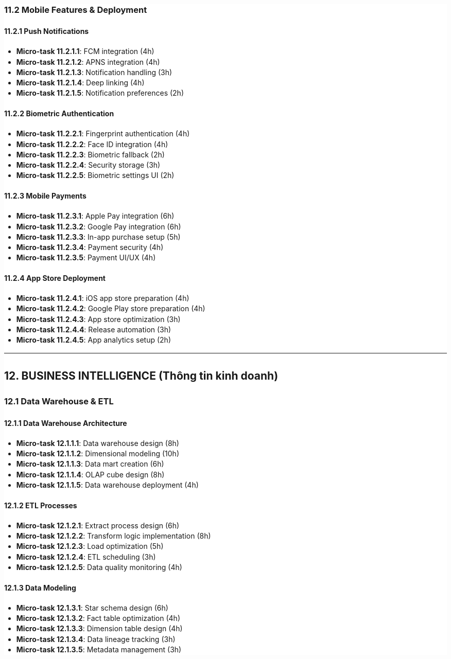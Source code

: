 ### 11.2 Mobile Features & Deployment
#### 11.2.1 Push Notifications
- **Micro-task 11.2.1.1**: FCM integration (4h)
- **Micro-task 11.2.1.2**: APNS integration (4h)
- **Micro-task 11.2.1.3**: Notification handling (3h)
- **Micro-task 11.2.1.4**: Deep linking (4h)
- **Micro-task 11.2.1.5**: Notification preferences (2h)

#### 11.2.2 Biometric Authentication
- **Micro-task 11.2.2.1**: Fingerprint authentication (4h)
- **Micro-task 11.2.2.2**: Face ID integration (4h)
- **Micro-task 11.2.2.3**: Biometric fallback (2h)
- **Micro-task 11.2.2.4**: Security storage (3h)
- **Micro-task 11.2.2.5**: Biometric settings UI (2h)

#### 11.2.3 Mobile Payments
- **Micro-task 11.2.3.1**: Apple Pay integration (6h)
- **Micro-task 11.2.3.2**: Google Pay integration (6h)
- **Micro-task 11.2.3.3**: In-app purchase setup (5h)
- **Micro-task 11.2.3.4**: Payment security (4h)
- **Micro-task 11.2.3.5**: Payment UI/UX (4h)

#### 11.2.4 App Store Deployment
- **Micro-task 11.2.4.1**: iOS app store preparation (4h)
- **Micro-task 11.2.4.2**: Google Play store preparation (4h)
- **Micro-task 11.2.4.3**: App store optimization (3h)
- **Micro-task 11.2.4.4**: Release automation (3h)
- **Micro-task 11.2.4.5**: App analytics setup (2h)

---

## 12. BUSINESS INTELLIGENCE (Thông tin kinh doanh)

### 12.1 Data Warehouse & ETL
#### 12.1.1 Data Warehouse Architecture
- **Micro-task 12.1.1.1**: Data warehouse design (8h)
- **Micro-task 12.1.1.2**: Dimensional modeling (10h)
- **Micro-task 12.1.1.3**: Data mart creation (6h)
- **Micro-task 12.1.1.4**: OLAP cube design (8h)
- **Micro-task 12.1.1.5**: Data warehouse deployment (4h)

#### 12.1.2 ETL Processes
- **Micro-task 12.1.2.1**: Extract process design (6h)
- **Micro-task 12.1.2.2**: Transform logic implementation (8h)
- **Micro-task 12.1.2.3**: Load optimization (5h)
- **Micro-task 12.1.2.4**: ETL scheduling (3h)
- **Micro-task 12.1.2.5**: Data quality monitoring (4h)

#### 12.1.3 Data Modeling
- **Micro-task 12.1.3.1**: Star schema design (6h)
- **Micro-task 12.1.3.2**: Fact table optimization (4h)
- **Micro-task 12.1.3.3**: Dimension table design (4h)
- **Micro-task 12.1.3.4**: Data lineage tracking (3h)
- **Micro-task 12.1.3.5**: Metadata management (3h)

